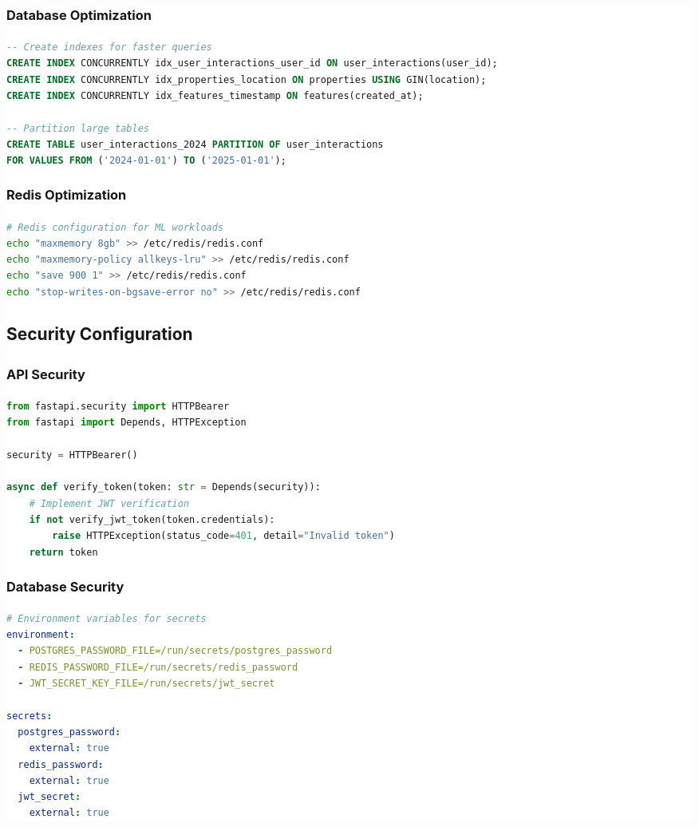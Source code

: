 ### Database Optimization

```sql
-- Create indexes for faster queries
CREATE INDEX CONCURRENTLY idx_user_interactions_user_id ON user_interactions(user_id);
CREATE INDEX CONCURRENTLY idx_properties_location ON properties USING GIN(location);
CREATE INDEX CONCURRENTLY idx_features_timestamp ON features(created_at);

-- Partition large tables
CREATE TABLE user_interactions_2024 PARTITION OF user_interactions 
FOR VALUES FROM ('2024-01-01') TO ('2025-01-01');
```

### Redis Optimization

```bash
# Redis configuration for ML workloads
echo "maxmemory 8gb" >> /etc/redis/redis.conf
echo "maxmemory-policy allkeys-lru" >> /etc/redis/redis.conf
echo "save 900 1" >> /etc/redis/redis.conf
echo "stop-writes-on-bgsave-error no" >> /etc/redis/redis.conf
```

## Security Configuration

### API Security

```python
from fastapi.security import HTTPBearer
from fastapi import Depends, HTTPException

security = HTTPBearer()

async def verify_token(token: str = Depends(security)):
    # Implement JWT verification
    if not verify_jwt_token(token.credentials):
        raise HTTPException(status_code=401, detail="Invalid token")
    return token
```

### Database Security

```yaml
# Environment variables for secrets
environment:
  - POSTGRES_PASSWORD_FILE=/run/secrets/postgres_password
  - REDIS_PASSWORD_FILE=/run/secrets/redis_password
  - JWT_SECRET_KEY_FILE=/run/secrets/jwt_secret

secrets:
  postgres_password:
    external: true
  redis_password:
    external: true
  jwt_secret:
    external: true
```
